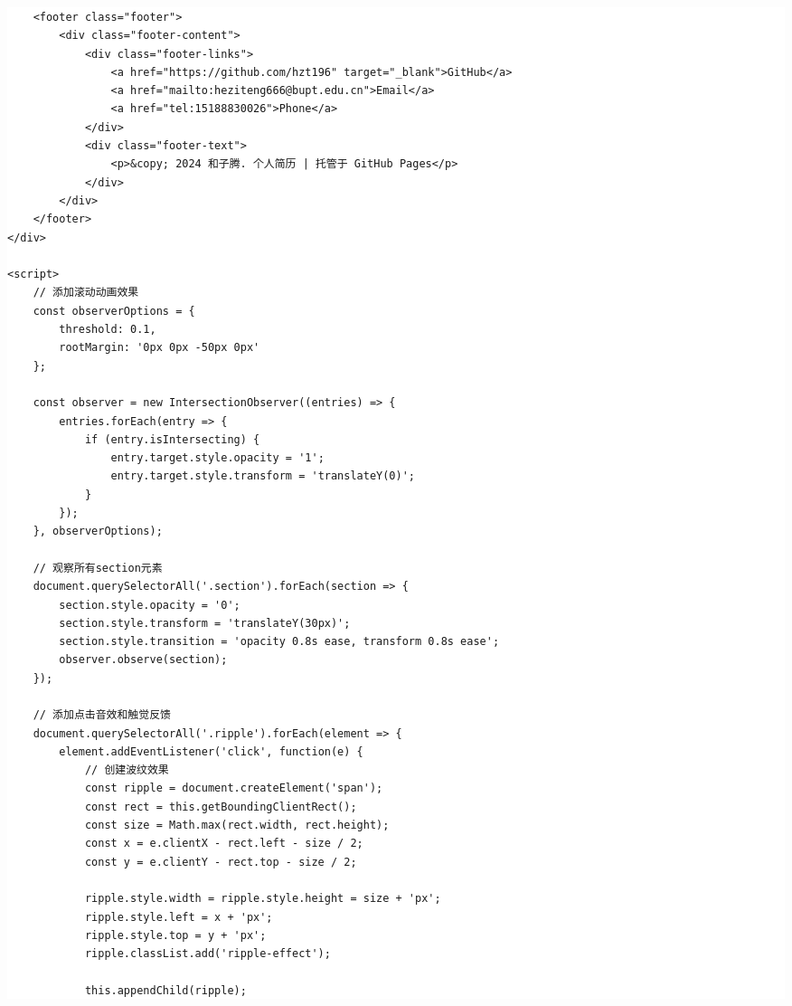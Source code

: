         <footer class="footer">
            <div class="footer-content">
                <div class="footer-links">
                    <a href="https://github.com/hzt196" target="_blank">GitHub</a>
                    <a href="mailto:heziteng666@bupt.edu.cn">Email</a>
                    <a href="tel:15188830026">Phone</a>
                </div>
                <div class="footer-text">
                    <p>&copy; 2024 和子腾. 个人简历 | 托管于 GitHub Pages</p>
                </div>
            </div>
        </footer>
    </div>

    <script>
        // 添加滚动动画效果
        const observerOptions = {
            threshold: 0.1,
            rootMargin: '0px 0px -50px 0px'
        };

        const observer = new IntersectionObserver((entries) => {
            entries.forEach(entry => {
                if (entry.isIntersecting) {
                    entry.target.style.opacity = '1';
                    entry.target.style.transform = 'translateY(0)';
                }
            });
        }, observerOptions);

        // 观察所有section元素
        document.querySelectorAll('.section').forEach(section => {
            section.style.opacity = '0';
            section.style.transform = 'translateY(30px)';
            section.style.transition = 'opacity 0.8s ease, transform 0.8s ease';
            observer.observe(section);
        });

        // 添加点击音效和触觉反馈
        document.querySelectorAll('.ripple').forEach(element => {
            element.addEventListener('click', function(e) {
                // 创建波纹效果
                const ripple = document.createElement('span');
                const rect = this.getBoundingClientRect();
                const size = Math.max(rect.width, rect.height);
                const x = e.clientX - rect.left - size / 2;
                const y = e.clientY - rect.top - size / 2;
                
                ripple.style.width = ripple.style.height = size + 'px';
                ripple.style.left = x + 'px';
                ripple.style.top = y + 'px';
                ripple.classList.add('ripple-effect');
                
                this.appendChild(ripple);
                
